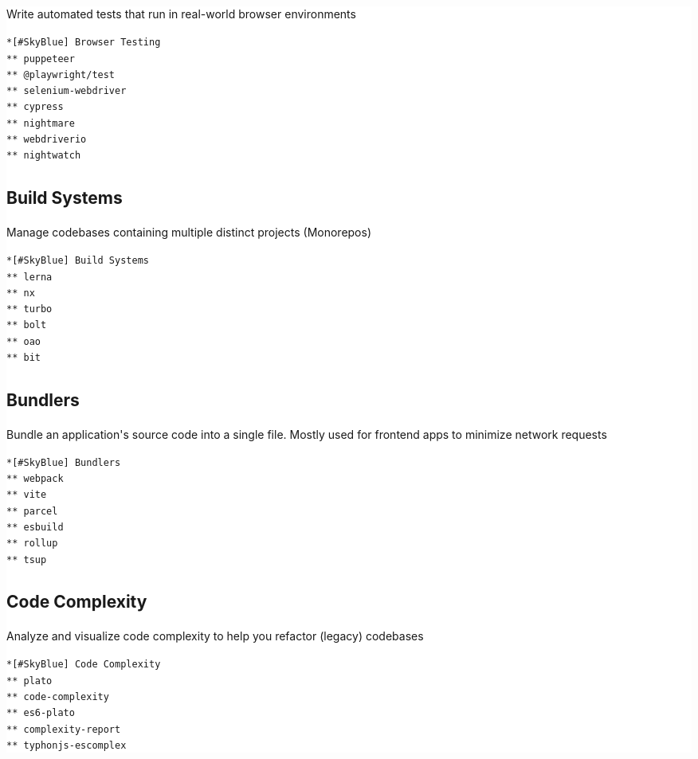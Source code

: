 Write automated tests that run in real-world browser environments

```wbs
*[#SkyBlue] Browser Testing
** puppeteer
** @playwright/test
** selenium-webdriver
** cypress
** nightmare
** webdriverio
** nightwatch
```

## Build Systems

Manage codebases containing multiple distinct projects (Monorepos)

```wbs
*[#SkyBlue] Build Systems
** lerna
** nx
** turbo
** bolt
** oao
** bit
```

## Bundlers

Bundle an application's source code into a single file. Mostly used for frontend apps to minimize network requests

```wbs
*[#SkyBlue] Bundlers
** webpack
** vite
** parcel
** esbuild
** rollup
** tsup
```

## Code Complexity

Analyze and visualize code complexity to help you refactor (legacy) codebases

```wbs
*[#SkyBlue] Code Complexity
** plato
** code-complexity
** es6-plato
** complexity-report
** typhonjs-escomplex
```
